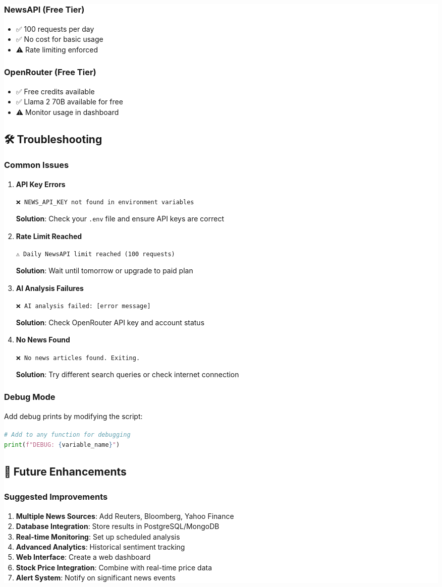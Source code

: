 ### NewsAPI (Free Tier)
- ✅ 100 requests per day
- ✅ No cost for basic usage
- ⚠️ Rate limiting enforced

### OpenRouter (Free Tier)
- ✅ Free credits available
- ✅ Llama 2 70B available for free
- ⚠️ Monitor usage in dashboard

## 🛠️ Troubleshooting

### Common Issues

1. **API Key Errors**
   ```
   ❌ NEWS_API_KEY not found in environment variables
   ```
   **Solution**: Check your `.env` file and ensure API keys are correct

2. **Rate Limit Reached**
   ```
   ⚠️ Daily NewsAPI limit reached (100 requests)
   ```
   **Solution**: Wait until tomorrow or upgrade to paid plan

3. **AI Analysis Failures**
   ```
   ❌ AI analysis failed: [error message]
   ```
   **Solution**: Check OpenRouter API key and account status

4. **No News Found**
   ```
   ❌ No news articles found. Exiting.
   ```
   **Solution**: Try different search queries or check internet connection

### Debug Mode
Add debug prints by modifying the script:
```python
# Add to any function for debugging
print(f"DEBUG: {variable_name}")
```

## 🔮 Future Enhancements

### Suggested Improvements
1. **Multiple News Sources**: Add Reuters, Bloomberg, Yahoo Finance
2. **Database Integration**: Store results in PostgreSQL/MongoDB
3. **Real-time Monitoring**: Set up scheduled analysis
4. **Advanced Analytics**: Historical sentiment tracking
5. **Web Interface**: Create a web dashboard
6. **Stock Price Integration**: Combine with real-time price data
7. **Alert System**: Notify on significant news events
